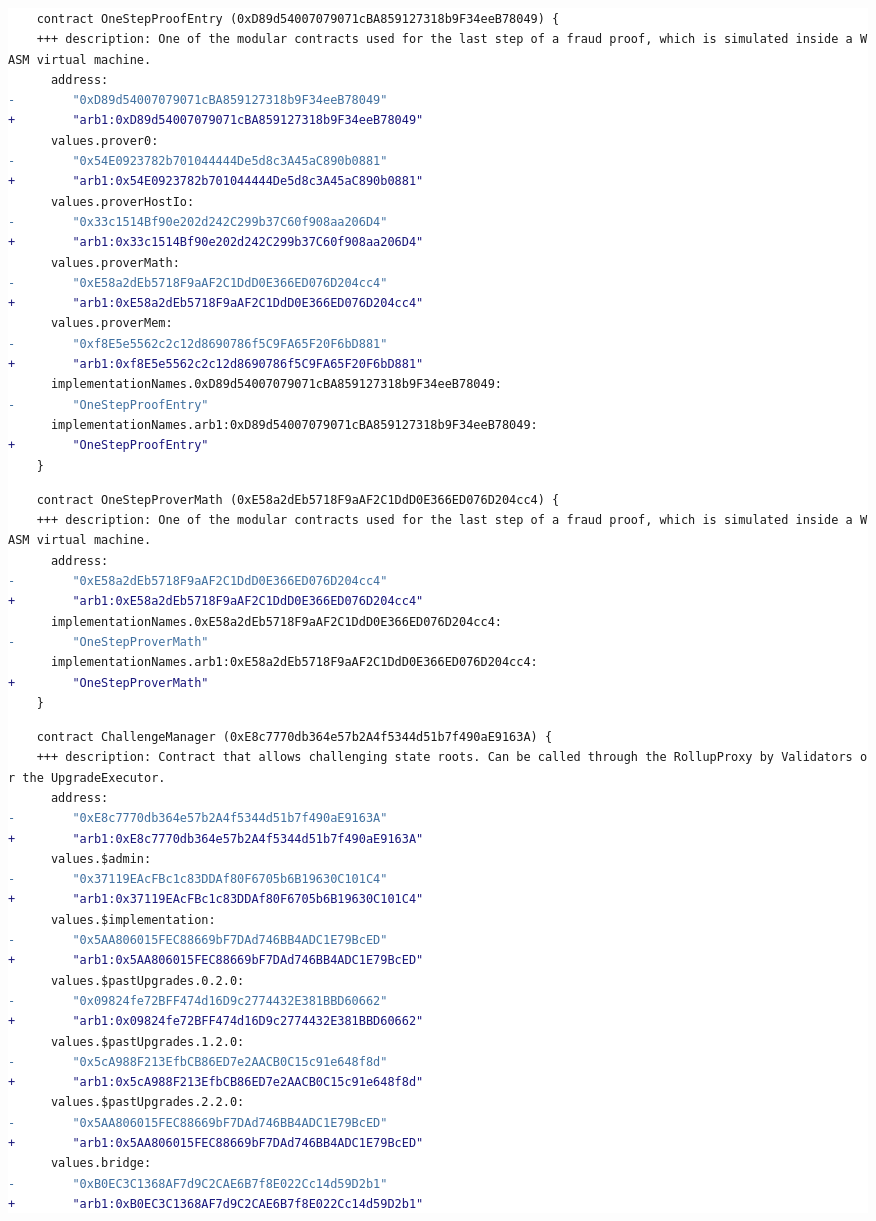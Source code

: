 ```diff
    contract OneStepProofEntry (0xD89d54007079071cBA859127318b9F34eeB78049) {
    +++ description: One of the modular contracts used for the last step of a fraud proof, which is simulated inside a WASM virtual machine.
      address:
-        "0xD89d54007079071cBA859127318b9F34eeB78049"
+        "arb1:0xD89d54007079071cBA859127318b9F34eeB78049"
      values.prover0:
-        "0x54E0923782b701044444De5d8c3A45aC890b0881"
+        "arb1:0x54E0923782b701044444De5d8c3A45aC890b0881"
      values.proverHostIo:
-        "0x33c1514Bf90e202d242C299b37C60f908aa206D4"
+        "arb1:0x33c1514Bf90e202d242C299b37C60f908aa206D4"
      values.proverMath:
-        "0xE58a2dEb5718F9aAF2C1DdD0E366ED076D204cc4"
+        "arb1:0xE58a2dEb5718F9aAF2C1DdD0E366ED076D204cc4"
      values.proverMem:
-        "0xf8E5e5562c2c12d8690786f5C9FA65F20F6bD881"
+        "arb1:0xf8E5e5562c2c12d8690786f5C9FA65F20F6bD881"
      implementationNames.0xD89d54007079071cBA859127318b9F34eeB78049:
-        "OneStepProofEntry"
      implementationNames.arb1:0xD89d54007079071cBA859127318b9F34eeB78049:
+        "OneStepProofEntry"
    }
```

```diff
    contract OneStepProverMath (0xE58a2dEb5718F9aAF2C1DdD0E366ED076D204cc4) {
    +++ description: One of the modular contracts used for the last step of a fraud proof, which is simulated inside a WASM virtual machine.
      address:
-        "0xE58a2dEb5718F9aAF2C1DdD0E366ED076D204cc4"
+        "arb1:0xE58a2dEb5718F9aAF2C1DdD0E366ED076D204cc4"
      implementationNames.0xE58a2dEb5718F9aAF2C1DdD0E366ED076D204cc4:
-        "OneStepProverMath"
      implementationNames.arb1:0xE58a2dEb5718F9aAF2C1DdD0E366ED076D204cc4:
+        "OneStepProverMath"
    }
```

```diff
    contract ChallengeManager (0xE8c7770db364e57b2A4f5344d51b7f490aE9163A) {
    +++ description: Contract that allows challenging state roots. Can be called through the RollupProxy by Validators or the UpgradeExecutor.
      address:
-        "0xE8c7770db364e57b2A4f5344d51b7f490aE9163A"
+        "arb1:0xE8c7770db364e57b2A4f5344d51b7f490aE9163A"
      values.$admin:
-        "0x37119EAcFBc1c83DDAf80F6705b6B19630C101C4"
+        "arb1:0x37119EAcFBc1c83DDAf80F6705b6B19630C101C4"
      values.$implementation:
-        "0x5AA806015FEC88669bF7DAd746BB4ADC1E79BcED"
+        "arb1:0x5AA806015FEC88669bF7DAd746BB4ADC1E79BcED"
      values.$pastUpgrades.0.2.0:
-        "0x09824fe72BFF474d16D9c2774432E381BBD60662"
+        "arb1:0x09824fe72BFF474d16D9c2774432E381BBD60662"
      values.$pastUpgrades.1.2.0:
-        "0x5cA988F213EfbCB86ED7e2AACB0C15c91e648f8d"
+        "arb1:0x5cA988F213EfbCB86ED7e2AACB0C15c91e648f8d"
      values.$pastUpgrades.2.2.0:
-        "0x5AA806015FEC88669bF7DAd746BB4ADC1E79BcED"
+        "arb1:0x5AA806015FEC88669bF7DAd746BB4ADC1E79BcED"
      values.bridge:
-        "0xB0EC3C1368AF7d9C2CAE6B7f8E022Cc14d59D2b1"
+        "arb1:0xB0EC3C1368AF7d9C2CAE6B7f8E022Cc14d59D2b1"
```